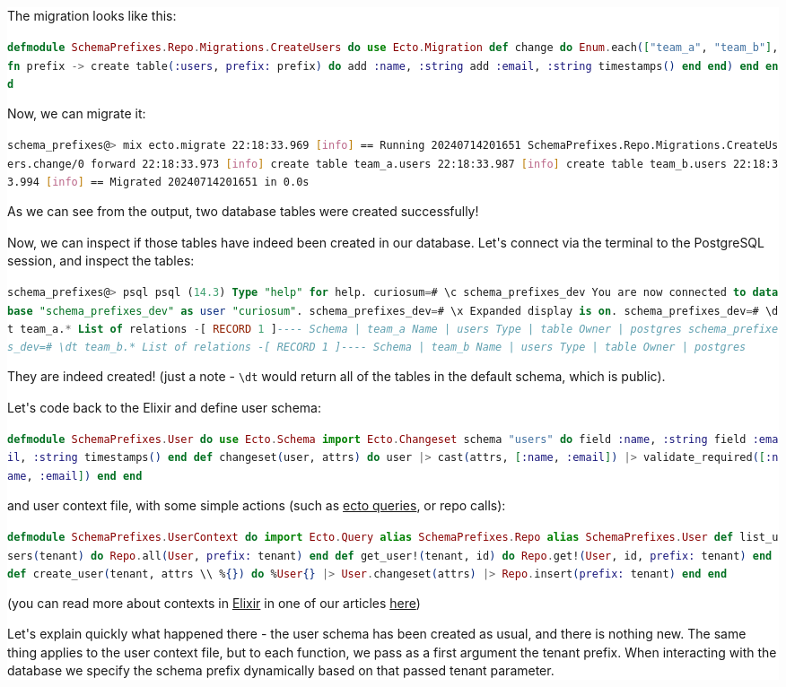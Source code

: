The migration looks like this:

```elixir
defmodule SchemaPrefixes.Repo.Migrations.CreateUsers do use Ecto.Migration def change do Enum.each(["team_a", "team_b"], fn prefix -> create table(:users, prefix: prefix) do add :name, :string add :email, :string timestamps() end end) end end
```

Now, we can migrate it:

```bash
schema_prefixes@> mix ecto.migrate 22:18:33.969 [info] == Running 20240714201651 SchemaPrefixes.Repo.Migrations.CreateUsers.change/0 forward 22:18:33.973 [info] create table team_a.users 22:18:33.987 [info] create table team_b.users 22:18:33.994 [info] == Migrated 20240714201651 in 0.0s
```

As we can see from the output, two database tables were created successfully!

Now, we can inspect if those tables have indeed been created in our database. Let's connect via the terminal to the PostgreSQL session, and inspect the tables:

```sql
schema_prefixes@> psql psql (14.3) Type "help" for help. curiosum=# \c schema_prefixes_dev You are now connected to database "schema_prefixes_dev" as user "curiosum". schema_prefixes_dev=# \x Expanded display is on. schema_prefixes_dev=# \dt team_a.* List of relations -[ RECORD 1 ]---- Schema | team_a Name | users Type | table Owner | postgres schema_prefixes_dev=# \dt team_b.* List of relations -[ RECORD 1 ]---- Schema | team_b Name | users Type | table Owner | postgres
```

They are indeed created! (just a note - `\dt` would return all of the tables in the default schema, which is public).

Let's code back to the Elixir and define user schema:

```elixir
defmodule SchemaPrefixes.User do use Ecto.Schema import Ecto.Changeset schema "users" do field :name, :string field :email, :string timestamps() end def changeset(user, attrs) do user |> cast(attrs, [:name, :email]) |> validate_required([:name, :email]) end end
```

and user context file, with some simple actions (such as [ecto queries](https://curiosum.com/blog/composable-elixir-ecto-queries-modules), or repo calls):

```elixir
defmodule SchemaPrefixes.UserContext do import Ecto.Query alias SchemaPrefixes.Repo alias SchemaPrefixes.User def list_users(tenant) do Repo.all(User, prefix: tenant) end def get_user!(tenant, id) do Repo.get!(User, id, prefix: tenant) end def create_user(tenant, attrs \\ %{}) do %User{} |> User.changeset(attrs) |> Repo.insert(prefix: tenant) end end
```

(you can read more about contexts in [Elixir](https://curiosum.com/blog/elixir-programming-language-guide) in one of our articles [here](https://curiosum.com/blog/elixir-phoenix-context-maintainability-guildelines))

Let's explain quickly what happened there - the user schema has been created as usual, and there is nothing new. The same thing applies to the user context file, but to each function, we pass as a first argument the tenant prefix. When interacting with the database we specify the schema prefix dynamically based on that passed tenant parameter.

